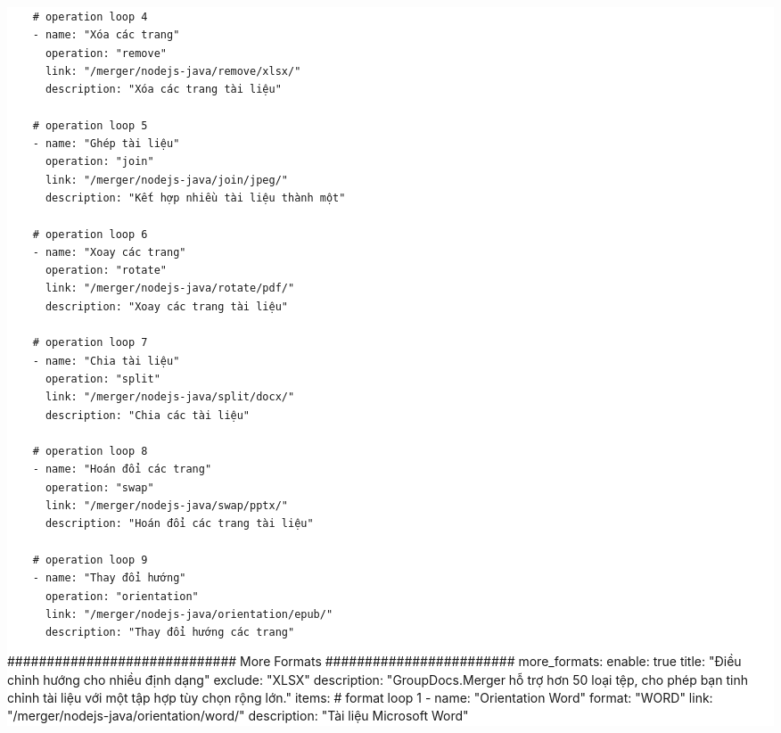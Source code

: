         # operation loop 4
        - name: "Xóa các trang"
          operation: "remove"
          link: "/merger/nodejs-java/remove/xlsx/"
          description: "Xóa các trang tài liệu"

        # operation loop 5
        - name: "Ghép tài liệu"
          operation: "join"
          link: "/merger/nodejs-java/join/jpeg/"
          description: "Kết hợp nhiều tài liệu thành một"

        # operation loop 6
        - name: "Xoay các trang"
          operation: "rotate"
          link: "/merger/nodejs-java/rotate/pdf/"
          description: "Xoay các trang tài liệu"

        # operation loop 7
        - name: "Chia tài liệu"
          operation: "split"
          link: "/merger/nodejs-java/split/docx/"
          description: "Chia các tài liệu"

        # operation loop 8
        - name: "Hoán đổi các trang"
          operation: "swap"
          link: "/merger/nodejs-java/swap/pptx/"
          description: "Hoán đổi các trang tài liệu"

        # operation loop 9
        - name: "Thay đổi hướng"
          operation: "orientation"
          link: "/merger/nodejs-java/orientation/epub/"
          description: "Thay đổi hướng các trang"
          
        
          
############################# More Formats ########################
more_formats:
    enable: true
    title: "Điều chỉnh hướng cho nhiều định dạng"
    exclude: "XLSX"
    description: "GroupDocs.Merger hỗ trợ hơn 50 loại tệp, cho phép bạn tinh chỉnh tài liệu với một tập hợp tùy chọn rộng lớn."
    items: 
        # format loop 1
        - name: "Orientation Word"
          format: "WORD"
          link: "/merger/nodejs-java/orientation/word/"
          description: "Tài liệu Microsoft Word"
